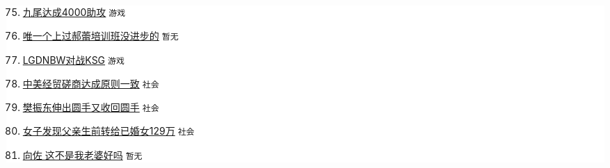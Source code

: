 75. [九尾达成4000助攻](https://m.weibo.cn/search?containerid=100103type%3D1%26t%3D10%26q%3D%23%E4%B9%9D%E5%B0%BE%E8%BE%BE%E6%88%904000%E5%8A%A9%E6%94%BB%23&stream_entry_id=31&isnewpage=1&extparam=seat%3D1%26stream_entry_id%3D31%26lcate%3D5001%26filter_type%3Drealtimehot%26dgr%3D0%26q%3D%2523%25E4%25B9%259D%25E5%25B0%25BE%25E8%25BE%25BE%25E6%2588%25904000%25E5%258A%25A9%25E6%2594%25BB%2523%26flag%3D1%26band_rank%3D41%26c_type%3D31%26realpos%3D41%26pos%3D41%26cate%3D5001%26display_time%3D1749637852%26pre_seqid%3D17496378526099055419) `游戏` 

76. [唯一个上过郝蕾培训班没进步的](https://m.weibo.cn/search?containerid=100103type%3D1%26t%3D10%26q%3D%E5%94%AF%E4%B8%80%E4%B8%AA%E4%B8%8A%E8%BF%87%E9%83%9D%E8%95%BE%E5%9F%B9%E8%AE%AD%E7%8F%AD%E6%B2%A1%E8%BF%9B%E6%AD%A5%E7%9A%84&stream_entry_id=31&isnewpage=1&extparam=seat%3D1%26stream_entry_id%3D31%26lcate%3D5001%26filter_type%3Drealtimehot%26dgr%3D0%26q%3D%25E5%2594%25AF%25E4%25B8%2580%25E4%25B8%25AA%25E4%25B8%258A%25E8%25BF%2587%25E9%2583%259D%25E8%2595%25BE%25E5%259F%25B9%25E8%25AE%25AD%25E7%258F%25AD%25E6%25B2%25A1%25E8%25BF%259B%25E6%25AD%25A5%25E7%259A%2584%26flag%3D0%26band_rank%3D42%26c_type%3D31%26realpos%3D42%26pos%3D42%26cate%3D5001%26display_time%3D1749637852%26pre_seqid%3D17496378526099055419) `暂无` 

77. [LGDNBW对战KSG](https://m.weibo.cn/search?containerid=100103type%3D1%26t%3D10%26q%3D%23LGDNBW%E5%AF%B9%E6%88%98KSG%23&stream_entry_id=31&isnewpage=1&extparam=seat%3D1%26stream_entry_id%3D31%26lcate%3D5001%26filter_type%3Drealtimehot%26dgr%3D0%26q%3D%2523LGDNBW%25E5%25AF%25B9%25E6%2588%2598KSG%2523%26flag%3D1%26band_rank%3D43%26c_type%3D31%26realpos%3D43%26pos%3D43%26cate%3D5001%26display_time%3D1749637852%26pre_seqid%3D17496378526099055419) `游戏` 

78. [中美经贸磋商达成原则一致](https://m.weibo.cn/search?containerid=100103type%3D1%26t%3D10%26q%3D%23%E4%B8%AD%E7%BE%8E%E7%BB%8F%E8%B4%B8%E7%A3%8B%E5%95%86%E8%BE%BE%E6%88%90%E5%8E%9F%E5%88%99%E4%B8%80%E8%87%B4%23&stream_entry_id=31&isnewpage=1&extparam=seat%3D1%26stream_entry_id%3D31%26lcate%3D5001%26filter_type%3Drealtimehot%26dgr%3D0%26q%3D%2523%25E4%25B8%25AD%25E7%25BE%258E%25E7%25BB%258F%25E8%25B4%25B8%25E7%25A3%258B%25E5%2595%2586%25E8%25BE%25BE%25E6%2588%2590%25E5%258E%259F%25E5%2588%2599%25E4%25B8%2580%25E8%2587%25B4%2523%26flag%3D1%26band_rank%3D45%26c_type%3D31%26realpos%3D45%26pos%3D45%26cate%3D5001%26display_time%3D1749637852%26pre_seqid%3D17496378526099055419) `社会` 

79. [樊振东伸出圆手又收回圆手](https://m.weibo.cn/search?containerid=100103type%3D1%26t%3D10%26q%3D%23%E6%A8%8A%E6%8C%AF%E4%B8%9C%E4%BC%B8%E5%87%BA%E5%9C%86%E6%89%8B%E5%8F%88%E6%94%B6%E5%9B%9E%E5%9C%86%E6%89%8B%23&stream_entry_id=31&isnewpage=1&extparam=seat%3D1%26stream_entry_id%3D31%26lcate%3D5001%26filter_type%3Drealtimehot%26dgr%3D0%26q%3D%2523%25E6%25A8%258A%25E6%258C%25AF%25E4%25B8%259C%25E4%25BC%25B8%25E5%2587%25BA%25E5%259C%2586%25E6%2589%258B%25E5%258F%2588%25E6%2594%25B6%25E5%259B%259E%25E5%259C%2586%25E6%2589%258B%2523%26flag%3D1%26band_rank%3D46%26c_type%3D31%26realpos%3D46%26pos%3D46%26cate%3D5001%26display_time%3D1749637852%26pre_seqid%3D17496378526099055419) `社会` 

80. [女子发现父亲生前转给已婚女129万](https://m.weibo.cn/search?containerid=100103type%3D1%26t%3D10%26q%3D%23%E5%A5%B3%E5%AD%90%E5%8F%91%E7%8E%B0%E7%88%B6%E4%BA%B2%E7%94%9F%E5%89%8D%E8%BD%AC%E7%BB%99%E5%B7%B2%E5%A9%9A%E5%A5%B3129%E4%B8%87%23&stream_entry_id=31&isnewpage=1&extparam=seat%3D1%26stream_entry_id%3D31%26lcate%3D5001%26filter_type%3Drealtimehot%26dgr%3D0%26q%3D%2523%25E5%25A5%25B3%25E5%25AD%2590%25E5%258F%2591%25E7%258E%25B0%25E7%2588%25B6%25E4%25BA%25B2%25E7%2594%259F%25E5%2589%258D%25E8%25BD%25AC%25E7%25BB%2599%25E5%25B7%25B2%25E5%25A9%259A%25E5%25A5%25B3129%25E4%25B8%2587%2523%26flag%3D1%26band_rank%3D47%26c_type%3D31%26realpos%3D47%26pos%3D47%26cate%3D5001%26display_time%3D1749637852%26pre_seqid%3D17496378526099055419) `社会` 

81. [向佐 这不是我老婆好吗](https://m.weibo.cn/search?containerid=100103type%3D1%26t%3D10%26q%3D%E5%90%91%E4%BD%90+%E8%BF%99%E4%B8%8D%E6%98%AF%E6%88%91%E8%80%81%E5%A9%86%E5%A5%BD%E5%90%97&stream_entry_id=31&isnewpage=1&extparam=seat%3D1%26stream_entry_id%3D31%26lcate%3D5001%26filter_type%3Drealtimehot%26dgr%3D0%26q%3D%25E5%2590%2591%25E4%25BD%2590%2520%25E8%25BF%2599%25E4%25B8%258D%25E6%2598%25AF%25E6%2588%2591%25E8%2580%2581%25E5%25A9%2586%25E5%25A5%25BD%25E5%2590%2597%26flag%3D0%26band_rank%3D48%26c_type%3D31%26realpos%3D48%26pos%3D48%26cate%3D5001%26display_time%3D1749637852%26pre_seqid%3D17496378526099055419) `暂无` 

